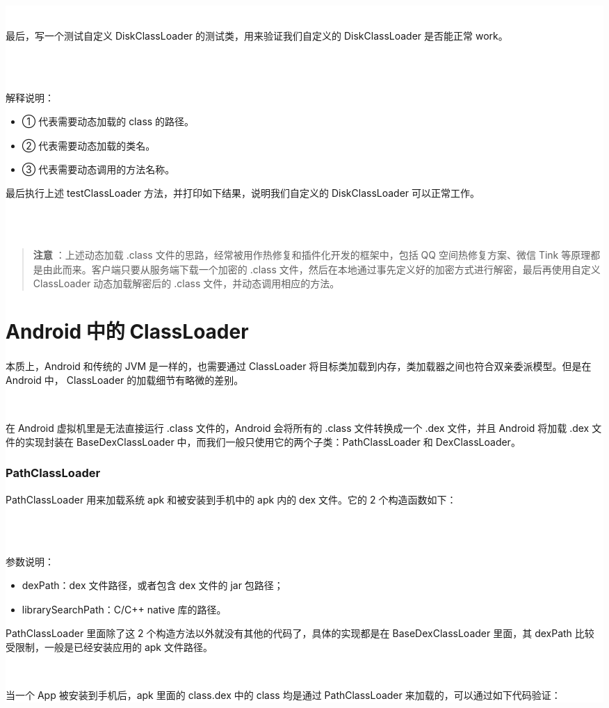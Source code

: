<br />

最后，写一个测试自定义 DiskClassLoader 的测试类，用来验证我们自定义的 DiskClassLoader 是否能正常 work。

<br />


<Image alt="" src="https://s0.lgstatic.com/i/image3/M01/84/1D/Cgq2xl6MQCiAcRZvAALz_thptwU623.png"/> 


<br />

解释说明：

* ① 代表需要动态加载的 class 的路径。

* ② 代表需要动态加载的类名。

* ③ 代表需要动态调用的方法名称。

最后执行上述 testClassLoader 方法，并打印如下结果，说明我们自定义的 DiskClassLoader 可以正常工作。

<br />


<Image alt="" src="https://s0.lgstatic.com/i/image3/M01/0B/07/Ciqah16MQCiAIP_eAAAdfd_DpwM913.png"/> 

> **注意** ：上述动态加载 .class 文件的思路，经常被用作热修复和插件化开发的框架中，包括 QQ 空间热修复方案、微信 Tink 等原理都是由此而来。客户端只要从服务端下载一个加密的 .class 文件，然后在本地通过事先定义好的加密方式进行解密，最后再使用自定义 ClassLoader 动态加载解密后的 .class 文件，并动态调用相应的方法。

Android 中的 ClassLoader
======================

本质上，Android 和传统的 JVM 是一样的，也需要通过 ClassLoader 将目标类加载到内存，类加载器之间也符合双亲委派模型。但是在 Android 中， ClassLoader 的加载细节有略微的差别。

<br />

在 Android 虚拟机里是无法直接运行 .class 文件的，Android 会将所有的 .class 文件转换成一个 .dex 文件，并且 Android 将加载 .dex 文件的实现封装在 BaseDexClassLoader 中，而我们一般只使用它的两个子类：PathClassLoader 和 DexClassLoader。

### PathClassLoader

PathClassLoader 用来加载系统 apk 和被安装到手机中的 apk 内的 dex 文件。它的 2 个构造函数如下：

<br />


<Image alt="" src="https://s0.lgstatic.com/i/image3/M01/84/1D/Cgq2xl6MQCiAV6lJAACs0LXqQVg644.png"/> 


<br />

参数说明：

* dexPath：dex 文件路径，或者包含 dex 文件的 jar 包路径；

* librarySearchPath：C/C++ native 库的路径。  

PathClassLoader 里面除了这 2 个构造方法以外就没有其他的代码了，具体的实现都是在 BaseDexClassLoader 里面，其 dexPath 比较受限制，一般是已经安装应用的 apk 文件路径。

<br />

当一个 App 被安装到手机后，apk 里面的 class.dex 中的 class 均是通过 PathClassLoader 来加载的，可以通过如下代码验证：
